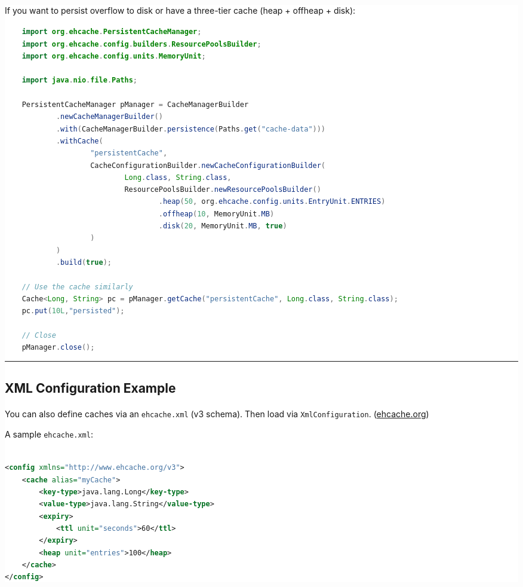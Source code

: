 If you want to persist overflow to disk or have a three-tier cache (heap + offheap + disk):

```java
    import org.ehcache.PersistentCacheManager;
    import org.ehcache.config.builders.ResourcePoolsBuilder;
    import org.ehcache.config.units.MemoryUnit;
    
    import java.nio.file.Paths;
    
    PersistentCacheManager pManager = CacheManagerBuilder
            .newCacheManagerBuilder()
            .with(CacheManagerBuilder.persistence(Paths.get("cache-data")))
            .withCache(
                    "persistentCache",
                    CacheConfigurationBuilder.newCacheConfigurationBuilder(
                            Long.class, String.class,
                            ResourcePoolsBuilder.newResourcePoolsBuilder()
                                    .heap(50, org.ehcache.config.units.EntryUnit.ENTRIES)
                                    .offheap(10, MemoryUnit.MB)
                                    .disk(20, MemoryUnit.MB, true)
                    )
            )
            .build(true);
    
    // Use the cache similarly
    Cache<Long, String> pc = pManager.getCache("persistentCache", Long.class, String.class);
    pc.put(10L,"persisted");
    
    // Close
    pManager.close();
```

---

## XML Configuration Example

You can also define caches via an `ehcache.xml` (v3 schema). Then load via `XmlConfiguration`. ([ehcache.org][2])

A sample `ehcache.xml`:

```xml

<config xmlns="http://www.ehcache.org/v3">
    <cache alias="myCache">
        <key-type>java.lang.Long</key-type>
        <value-type>java.lang.String</value-type>
        <expiry>
            <ttl unit="seconds">60</ttl>
        </expiry>
        <heap unit="entries">100</heap>
    </cache>
</config>
```


[1]: https://www.ehcache.org/?utm_source=chatgpt.com "Ehcache"
[2]: https://www.ehcache.org/documentation/3.7/xml.html?utm_source=chatgpt.com "XML Configuration"
[3]: https://stackoverflow.com/questions/75719824/how-to-implement-second-level-caching-in-spring-boot-3-using-ehcache-3?utm_source=chatgpt.com "How to implement second-level caching in Spring Boot 3 ..."